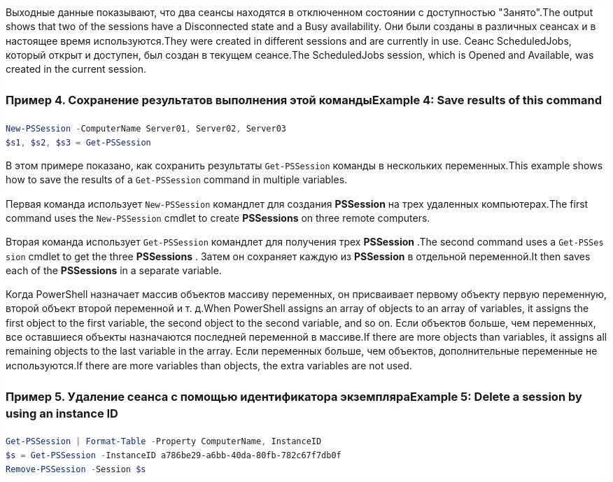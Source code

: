 <span data-ttu-id="e1503-141">Выходные данные показывают, что два сеансы находятся в отключенном состоянии с доступностью "Занято".</span><span class="sxs-lookup"><span data-stu-id="e1503-141">The output shows that two of the sessions have a Disconnected state and a Busy availability.</span></span> <span data-ttu-id="e1503-142">Они были созданы в различных сеансах и в настоящее время используются.</span><span class="sxs-lookup"><span data-stu-id="e1503-142">They were created in different sessions and are currently in use.</span></span> <span data-ttu-id="e1503-143">Сеанс ScheduledJobs, который открыт и доступен, был создан в текущем сеансе.</span><span class="sxs-lookup"><span data-stu-id="e1503-143">The ScheduledJobs session, which is Opened and Available, was created in the current session.</span></span>

### <span data-ttu-id="e1503-144">Пример 4. Сохранение результатов выполнения этой команды</span><span class="sxs-lookup"><span data-stu-id="e1503-144">Example 4: Save results of this command</span></span>

```powershell
New-PSSession -ComputerName Server01, Server02, Server03
$s1, $s2, $s3 = Get-PSSession
```

<span data-ttu-id="e1503-145">В этом примере показано, как сохранить результаты `Get-PSSession` команды в нескольких переменных.</span><span class="sxs-lookup"><span data-stu-id="e1503-145">This example shows how to save the results of a `Get-PSSession` command in multiple variables.</span></span>

<span data-ttu-id="e1503-146">Первая команда использует `New-PSSession` командлет для создания **PSSession** на трех удаленных компьютерах.</span><span class="sxs-lookup"><span data-stu-id="e1503-146">The first command uses the `New-PSSession` cmdlet to create **PSSessions** on three remote computers.</span></span>

<span data-ttu-id="e1503-147">Вторая команда использует `Get-PSSession` командлет для получения трех **PSSession** .</span><span class="sxs-lookup"><span data-stu-id="e1503-147">The second command uses a `Get-PSSession` cmdlet to get the three **PSSessions** .</span></span> <span data-ttu-id="e1503-148">Затем он сохраняет каждую из **PSSession** в отдельной переменной.</span><span class="sxs-lookup"><span data-stu-id="e1503-148">It then saves each of the **PSSessions** in a separate variable.</span></span>

<span data-ttu-id="e1503-149">Когда PowerShell назначает массив объектов массиву переменных, он присваивает первому объекту первую переменную, второй объект второй переменной и т. д.</span><span class="sxs-lookup"><span data-stu-id="e1503-149">When PowerShell assigns an array of objects to an array of variables, it assigns the first object to the first variable, the second object to the second variable, and so on.</span></span> <span data-ttu-id="e1503-150">Если объектов больше, чем переменных, все оставшиеся объекты назначаются последней переменной в массиве.</span><span class="sxs-lookup"><span data-stu-id="e1503-150">If there are more objects than variables, it assigns all remaining objects to the last variable in the array.</span></span> <span data-ttu-id="e1503-151">Если переменных больше, чем объектов, дополнительные переменные не используются.</span><span class="sxs-lookup"><span data-stu-id="e1503-151">If there are more variables than objects, the extra variables are not used.</span></span>

### <span data-ttu-id="e1503-152">Пример 5. Удаление сеанса с помощью идентификатора экземпляра</span><span class="sxs-lookup"><span data-stu-id="e1503-152">Example 5: Delete a session by using an instance ID</span></span>

```powershell
Get-PSSession | Format-Table -Property ComputerName, InstanceID
$s = Get-PSSession -InstanceID a786be29-a6bb-40da-80fb-782c67f7db0f
Remove-PSSession -Session $s
```

